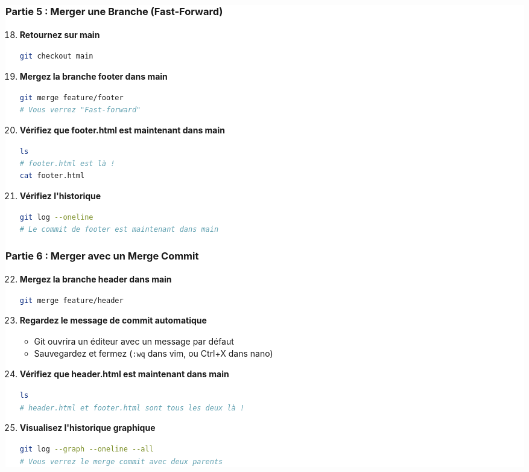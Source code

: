 ### Partie 5 : Merger une Branche (Fast-Forward)

18. **Retournez sur main**

    ```bash
    git checkout main
    ```

19. **Mergez la branche footer dans main**

    ```bash
    git merge feature/footer
    # Vous verrez "Fast-forward"
    ```

20. **Vérifiez que footer.html est maintenant dans main**

    ```bash
    ls
    # footer.html est là !
    cat footer.html
    ```

21. **Vérifiez l'historique**
    ```bash
    git log --oneline
    # Le commit de footer est maintenant dans main
    ```

### Partie 6 : Merger avec un Merge Commit

22. **Mergez la branche header dans main**

    ```bash
    git merge feature/header
    ```

23. **Regardez le message de commit automatique**

    - Git ouvrira un éditeur avec un message par défaut
    - Sauvegardez et fermez (`:wq` dans vim, ou Ctrl+X dans nano)

24. **Vérifiez que header.html est maintenant dans main**

    ```bash
    ls
    # header.html et footer.html sont tous les deux là !
    ```

25. **Visualisez l'historique graphique**
    ```bash
    git log --graph --oneline --all
    # Vous verrez le merge commit avec deux parents
    ```
